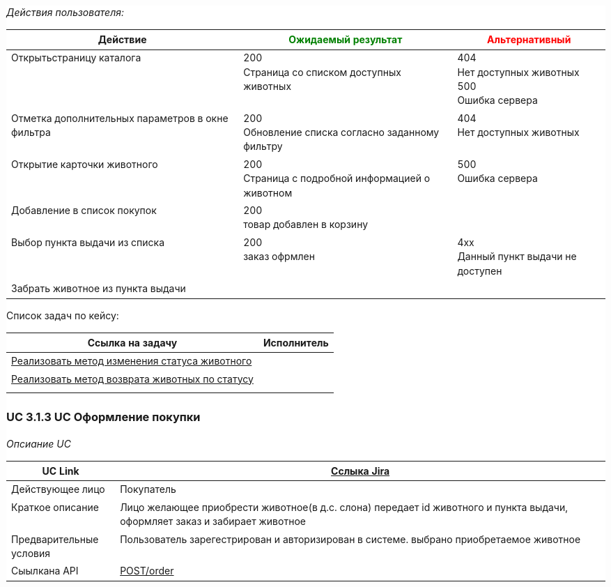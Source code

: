 *Действия пользователя:*

|Действие|<span style="color:Green">Ожидаемый результат</span>|<span style="color:Red">Альтернативный</span>|
|--|--|--|
|Открытьстраницу каталога|200<br>Страница со списком доступных животных|404<br>Нет доступных животных<br>500<br>Ошибка сервера|
|Отметка дополнительных параметров в окне фильтра|200<br>Обновление списка согласно заданному  фильтру|404<br>Нет доступных животных|
|Открытие карточки животного|200<br>Страница с подробной информацией о животном|500<br>Ошибка сервера|
|Добавление в список покупок|200<br>товар добавлен в корзину||
|Выбор пункта выдачи из списка|200<br>заказ офрмлен|4xx<br>Данный пункт выдачи не доступен|
|Забрать животное из пункта выдачи|||


Список задач по кейсу:

|**Ссылка на задачу**|**Исполнитель**|
|--|--|
|[Реализовать метод изменения статуса животного](https://pashatick.atlassian.net/browse/EL-10)||
|[Реализовать метод возврата животных по статусу](https://pashatick.atlassian.net/browse/EL-10)||
|||

### **UC 3.1.3 UC Оформление покупки** <a  name="UCПриобретениеживотного"></a>

*Опсиание UC*


|**UC Link**|[Сслыка Jira](https://pashatick.atlassian.net/browse/EL-9)|
|--|--|
|Действующее лицо|Покупатель|
|Краткое описание|Лицо желающее приобрести животное(в д.с. слона) передает id животного и пункта выдачи, оформляет заказ и забирает животное|
|Предварительные условия|Пользователь зарегестрирован и авторизирован в системе. выбрано приобретаемое животное|
|Сыылкана API|[POST/order](https://app.swaggerhub.com/apis/pashatick/elephantAPI/1.0.0#/)|